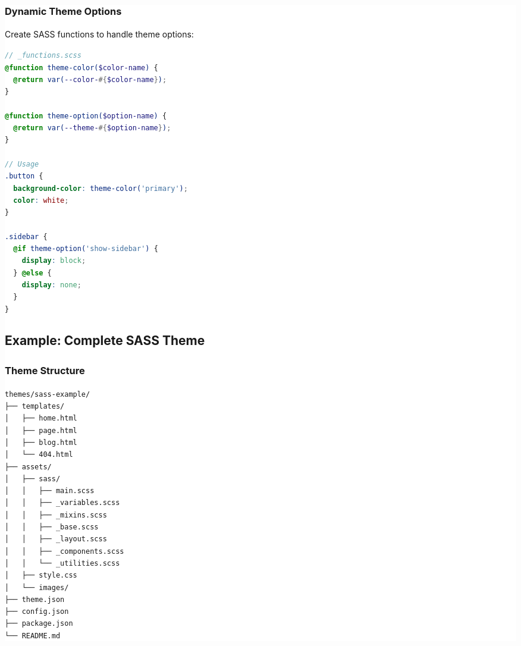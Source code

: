 ### Dynamic Theme Options

Create SASS functions to handle theme options:

```scss
// _functions.scss
@function theme-color($color-name) {
  @return var(--color-#{$color-name});
}

@function theme-option($option-name) {
  @return var(--theme-#{$option-name});
}

// Usage
.button {
  background-color: theme-color('primary');
  color: white;
}

.sidebar {
  @if theme-option('show-sidebar') {
    display: block;
  } @else {
    display: none;
  }
}
```

## Example: Complete SASS Theme

### Theme Structure

```
themes/sass-example/
├── templates/
│   ├── home.html
│   ├── page.html
│   ├── blog.html
│   └── 404.html
├── assets/
│   ├── sass/
│   │   ├── main.scss
│   │   ├── _variables.scss
│   │   ├── _mixins.scss
│   │   ├── _base.scss
│   │   ├── _layout.scss
│   │   ├── _components.scss
│   │   └── _utilities.scss
│   ├── style.css
│   └── images/
├── theme.json
├── config.json
├── package.json
└── README.md
```
